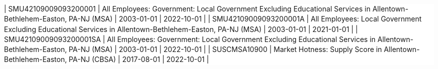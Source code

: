 | SMU42109009093200001      | All Employees: Government: Local Government Excluding Educational Services in Allentown-Bethlehem-Easton, PA-NJ (MSA)                                                  | 2003-01-01          | 2022-10-01        |
| SMU42109009093200001A     | All Employees: Local Government Excluding Educational Services in Allentown-Bethlehem-Easton, PA-NJ (MSA)                                                              | 2003-01-01          | 2021-01-01        |
| SMU42109009093200001SA    | All Employees: Government: Local Government Excluding Educational Services in Allentown-Bethlehem-Easton, PA-NJ (MSA)                                                  | 2003-01-01          | 2022-10-01        |
| SUSCMSA10900              | Market Hotness: Supply Score in Allentown-Bethlehem-Easton, PA-NJ (CBSA)                                                                                               | 2017-08-01          | 2022-10-01        |